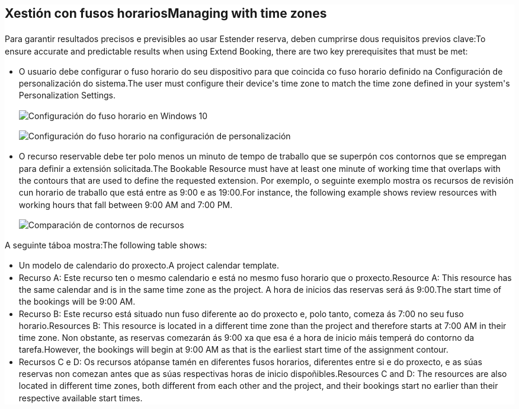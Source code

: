 ## <a name="managing-with-time-zones"></a><span data-ttu-id="380a5-157">Xestión con fusos horarios</span><span class="sxs-lookup"><span data-stu-id="380a5-157">Managing with time zones</span></span>
<span data-ttu-id="380a5-158">Para garantir resultados precisos e previsibles ao usar Estender reserva, deben cumprirse dous requisitos previos clave:</span><span class="sxs-lookup"><span data-stu-id="380a5-158">To ensure accurate and predictable results when using Extend Booking, there are two key prerequisites that must be met:</span></span>  

- <span data-ttu-id="380a5-159">O usuario debe configurar o fuso horario do seu dispositivo para que coincida co fuso horario definido na Configuración de personalización do sistema.</span><span class="sxs-lookup"><span data-stu-id="380a5-159">The user must configure their device's time zone to match the time zone defined in your system's Personalization Settings.</span></span>
 
  ![Configuración do fuso horario en Windows 10](media/reconcile-assignments-03.png)

  ![Configuración do fuso horario na configuración de personalización](media/reconcile-assignments-04.png)
 
- <span data-ttu-id="380a5-162">O recurso reservable debe ter polo menos un minuto de tempo de traballo que se superpón cos contornos que se empregan para definir a extensión solicitada.</span><span class="sxs-lookup"><span data-stu-id="380a5-162">The Bookable Resource must have at least one minute of working time that overlaps with the contours that are used to define the requested extension.</span></span> <span data-ttu-id="380a5-163">Por exemplo, o seguinte exemplo mostra os recursos de revisión cun horario de traballo que está entre as 9:00 e as 19:00.</span><span class="sxs-lookup"><span data-stu-id="380a5-163">For instance, the following example shows review resources with working hours that fall between 9:00 AM and 7:00 PM.</span></span> 

  ![Comparación de contornos de recursos](media/reconcile-assignments-05.png)

<span data-ttu-id="380a5-165">A seguinte táboa mostra:</span><span class="sxs-lookup"><span data-stu-id="380a5-165">The following table shows:</span></span>

- <span data-ttu-id="380a5-166">Un modelo de calendario do proxecto.</span><span class="sxs-lookup"><span data-stu-id="380a5-166">A project calendar template.</span></span>
- <span data-ttu-id="380a5-167">Recurso A: Este recurso ten o mesmo calendario e está no mesmo fuso horario que o proxecto.</span><span class="sxs-lookup"><span data-stu-id="380a5-167">Resource A: This resource has the same calendar and is in the same time zone as the project.</span></span> <span data-ttu-id="380a5-168">A hora de inicios das reservas será ás 9:00.</span><span class="sxs-lookup"><span data-stu-id="380a5-168">The start time of the bookings will be 9:00 AM.</span></span>
- <span data-ttu-id="380a5-169">Recurso B: Este recurso está situado nun fuso diferente ao do proxecto e, polo tanto, comeza ás 7:00 no seu fuso horario.</span><span class="sxs-lookup"><span data-stu-id="380a5-169">Resources B: This resource is located in a different time zone than the project and therefore starts at 7:00 AM in their time zone.</span></span> <span data-ttu-id="380a5-170">Non obstante, as reservas comezarán ás 9:00 xa que esa é a hora de inicio máis temperá do contorno da tarefa.</span><span class="sxs-lookup"><span data-stu-id="380a5-170">However, the bookings will begin at 9:00 AM as that is the earliest start time of the assignment contour.</span></span>
- <span data-ttu-id="380a5-171">Recursos C e D: Os recursos atópanse tamén en diferentes fusos horarios, diferentes entre si e do proxecto, e as súas reservas non comezan antes que as súas respectivas horas de inicio dispoñibles.</span><span class="sxs-lookup"><span data-stu-id="380a5-171">Resources C and D: The resources are also located in different time zones, both different from each other and the project, and their bookings start no earlier than their respective available start times.</span></span>
